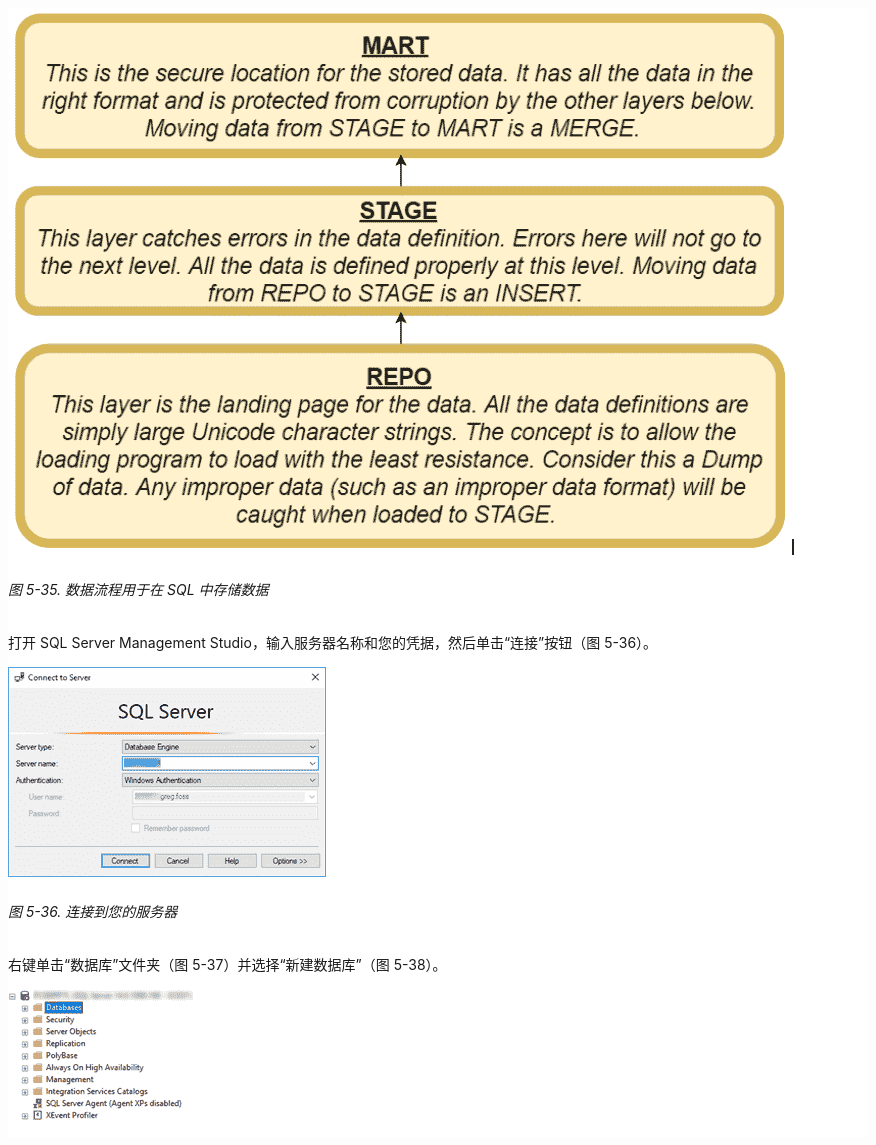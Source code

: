 ![存储数据在 SQL 中的数据流](img/pdss_0535.png)

###### 图 5-35\. 数据流程用于在 SQL 中存储数据

打开 SQL Server Management Studio，输入服务器名称和您的凭据，然后单击“连接”按钮（图 5-36）。

![连接到您的服务器](img/pdss_0536.png)

###### 图 5-36\. 连接到您的服务器

右键单击“数据库”文件夹（图 5-37）并选择“新建数据库”（图 5-38）。

![SQL 层次结构](img/pdss_0537.png)
